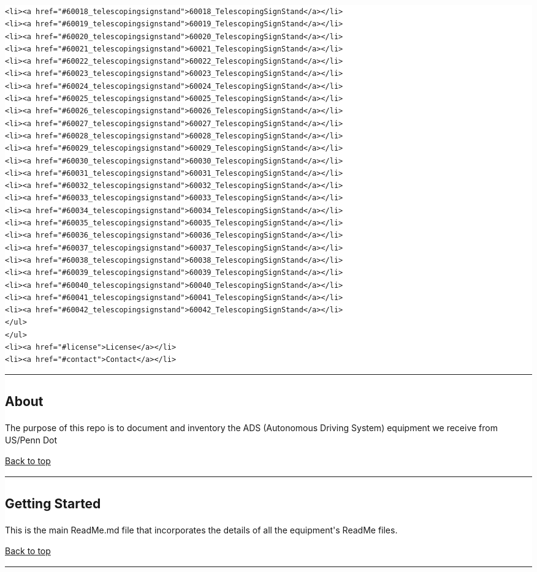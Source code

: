     <li><a href="#60018_telescopingsignstand">60018_TelescopingSignStand</a></li>
    <li><a href="#60019_telescopingsignstand">60019_TelescopingSignStand</a></li>
    <li><a href="#60020_telescopingsignstand">60020_TelescopingSignStand</a></li>
    <li><a href="#60021_telescopingsignstand">60021_TelescopingSignStand</a></li>
    <li><a href="#60022_telescopingsignstand">60022_TelescopingSignStand</a></li>
    <li><a href="#60023_telescopingsignstand">60023_TelescopingSignStand</a></li>
    <li><a href="#60024_telescopingsignstand">60024_TelescopingSignStand</a></li>
    <li><a href="#60025_telescopingsignstand">60025_TelescopingSignStand</a></li>
    <li><a href="#60026_telescopingsignstand">60026_TelescopingSignStand</a></li>
    <li><a href="#60027_telescopingsignstand">60027_TelescopingSignStand</a></li>
    <li><a href="#60028_telescopingsignstand">60028_TelescopingSignStand</a></li>
    <li><a href="#60029_telescopingsignstand">60029_TelescopingSignStand</a></li>
    <li><a href="#60030_telescopingsignstand">60030_TelescopingSignStand</a></li>
    <li><a href="#60031_telescopingsignstand">60031_TelescopingSignStand</a></li>
    <li><a href="#60032_telescopingsignstand">60032_TelescopingSignStand</a></li>
    <li><a href="#60033_telescopingsignstand">60033_TelescopingSignStand</a></li>
    <li><a href="#60034_telescopingsignstand">60034_TelescopingSignStand</a></li>
    <li><a href="#60035_telescopingsignstand">60035_TelescopingSignStand</a></li>
    <li><a href="#60036_telescopingsignstand">60036_TelescopingSignStand</a></li>
    <li><a href="#60037_telescopingsignstand">60037_TelescopingSignStand</a></li>
    <li><a href="#60038_telescopingsignstand">60038_TelescopingSignStand</a></li>
    <li><a href="#60039_telescopingsignstand">60039_TelescopingSignStand</a></li>
    <li><a href="#60040_telescopingsignstand">60040_TelescopingSignStand</a></li>
    <li><a href="#60041_telescopingsignstand">60041_TelescopingSignStand</a></li>
    <li><a href="#60042_telescopingsignstand">60042_TelescopingSignStand</a></li>
    </ul>
    </ul>
    <li><a href="#license">License</a></li>
    <li><a href="#contact">Contact</a></li>
  </ol>
</details>

***


## About 



The purpose of this repo is to document and inventory the ADS (Autonomous Driving System) equipment we receive from US/Penn Dot

<a href="#hardware_workzones_pennsylvaniaadsequipmentinventory">Back to top</a>

***


## Getting Started

This is the main ReadMe.md file that incorporates the details of all the equipment's ReadMe files. 

<a href="#hardware_workzones_pennsylvaniaadsequipmentinventory">Back to top</a>

***
